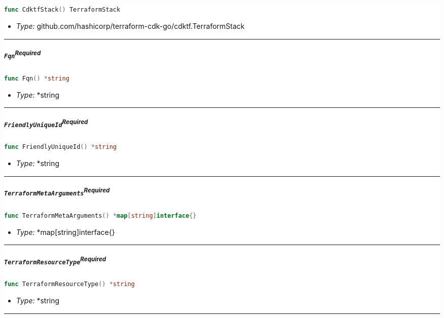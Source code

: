 ```go
func CdktfStack() TerraformStack
```

- *Type:* github.com/hashicorp/terraform-cdk-go/cdktf.TerraformStack

---

##### `Fqn`<sup>Required</sup> <a name="Fqn" id="@cdktf/provider-azurerm.apiManagementAuthorizationServer.ApiManagementAuthorizationServer.property.fqn"></a>

```go
func Fqn() *string
```

- *Type:* *string

---

##### `FriendlyUniqueId`<sup>Required</sup> <a name="FriendlyUniqueId" id="@cdktf/provider-azurerm.apiManagementAuthorizationServer.ApiManagementAuthorizationServer.property.friendlyUniqueId"></a>

```go
func FriendlyUniqueId() *string
```

- *Type:* *string

---

##### `TerraformMetaArguments`<sup>Required</sup> <a name="TerraformMetaArguments" id="@cdktf/provider-azurerm.apiManagementAuthorizationServer.ApiManagementAuthorizationServer.property.terraformMetaArguments"></a>

```go
func TerraformMetaArguments() *map[string]interface{}
```

- *Type:* *map[string]interface{}

---

##### `TerraformResourceType`<sup>Required</sup> <a name="TerraformResourceType" id="@cdktf/provider-azurerm.apiManagementAuthorizationServer.ApiManagementAuthorizationServer.property.terraformResourceType"></a>

```go
func TerraformResourceType() *string
```

- *Type:* *string

---
